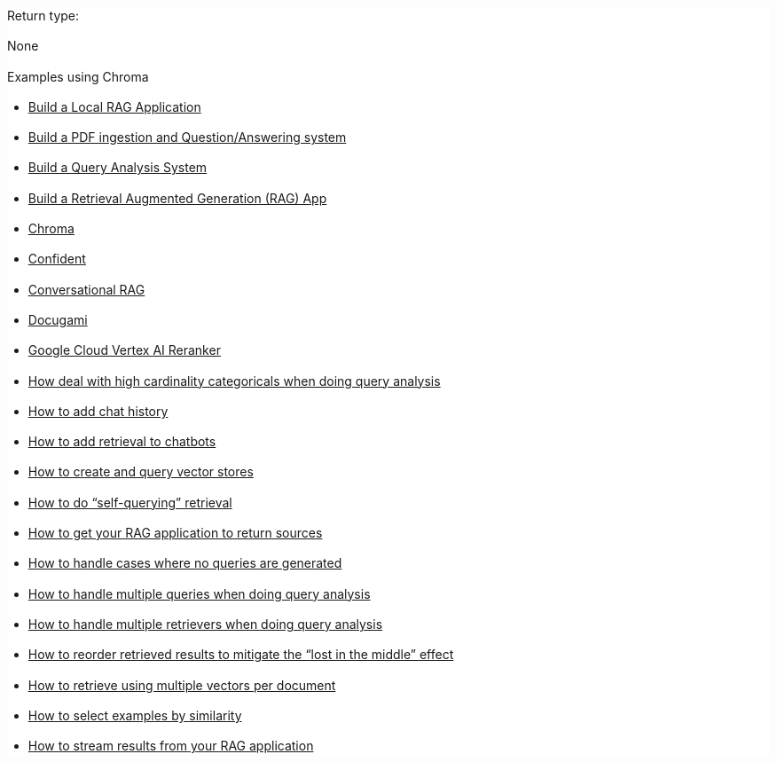 Return type:     

None

Examples using Chroma

  * [Build a Local RAG Application](https://python.langchain.com/docs/tutorials/local_rag/)

  * [Build a PDF ingestion and Question/Answering system](https://python.langchain.com/docs/tutorials/pdf_qa/)

  * [Build a Query Analysis System](https://python.langchain.com/docs/tutorials/query_analysis/)

  * [Build a Retrieval Augmented Generation \(RAG\) App](https://python.langchain.com/docs/tutorials/rag/)

  * [Chroma](https://python.langchain.com/docs/integrations/vectorstores/chroma/)

  * [Confident](https://python.langchain.com/docs/integrations/callbacks/confident/)

  * [Conversational RAG](https://python.langchain.com/docs/tutorials/qa_chat_history/)

  * [Docugami](https://python.langchain.com/docs/integrations/document_loaders/docugami/)

  * [Google Cloud Vertex AI Reranker](https://python.langchain.com/docs/integrations/document_transformers/google_cloud_vertexai_rerank/)

  * [How deal with high cardinality categoricals when doing query analysis](https://python.langchain.com/docs/how_to/query_high_cardinality/)

  * [How to add chat history](https://python.langchain.com/docs/how_to/qa_chat_history_how_to/)

  * [How to add retrieval to chatbots](https://python.langchain.com/docs/how_to/chatbots_retrieval/)

  * [How to create and query vector stores](https://python.langchain.com/docs/how_to/vectorstores/)

  * [How to do “self-querying” retrieval](https://python.langchain.com/docs/how_to/self_query/)

  * [How to get your RAG application to return sources](https://python.langchain.com/docs/how_to/qa_sources/)

  * [How to handle cases where no queries are generated](https://python.langchain.com/docs/how_to/query_no_queries/)

  * [How to handle multiple queries when doing query analysis](https://python.langchain.com/docs/how_to/query_multiple_queries/)

  * [How to handle multiple retrievers when doing query analysis](https://python.langchain.com/docs/how_to/query_multiple_retrievers/)

  * [How to reorder retrieved results to mitigate the “lost in the middle” effect](https://python.langchain.com/docs/how_to/long_context_reorder/)

  * [How to retrieve using multiple vectors per document](https://python.langchain.com/docs/how_to/multi_vector/)

  * [How to select examples by similarity](https://python.langchain.com/docs/how_to/example_selectors_similarity/)

  * [How to stream results from your RAG application](https://python.langchain.com/docs/how_to/qa_streaming/)
